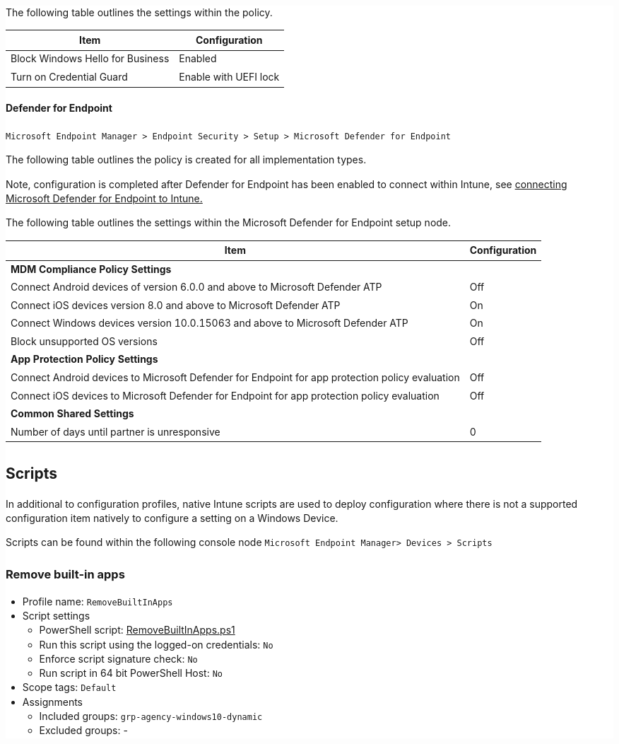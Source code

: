 The following table outlines the settings within the policy.

| Item                                    | Configuration                                                |
| --------------------------------------- | ------------------------------------------------------------ |
| Block Windows Hello for Business        | Enabled                                                      |
| Turn on Credential Guard                | Enable with UEFI lock                                        |

#### Defender for Endpoint

`Microsoft Endpoint Manager > Endpoint Security > Setup > Microsoft Defender for Endpoint`

The following table outlines the policy is created for all implementation types. 

Note, configuration is completed after Defender for Endpoint has been enabled to connect within Intune, see [connecting Microsoft Defender for Endpoint to Intune.](https://docs.microsoft.com/en-gb/mem/intune/protect/advanced-threat-protection?WT.mc_id=Portal-Microsoft_Intune_DeviceSettings)

The following table outlines the settings within the Microsoft Defender for Endpoint setup node.

| Item                                                         | Configuration |
| ------------------------------------------------------------ | ------------- |
| **MDM Compliance   Policy Settings**                         |               |
| Connect Android devices of version 6.0.0 and  above to Microsoft Defender ATP | Off           |
| Connect iOS devices version 8.0 and above to  Microsoft Defender ATP | On            |
| Connect Windows devices version 10.0.15063  and above to Microsoft Defender ATP | On            |
| Block unsupported OS versions                                | Off           |
| **App Protection Policy Settings**                           |               |
| Connect Android devices to Microsoft  Defender for Endpoint for app protection policy evaluation | Off           |
| Connect iOS devices to Microsoft Defender  for Endpoint for app protection policy evaluation | Off           |
| **Common Shared Settings**                                   |               |
| Number of days until partner is unresponsive                 | 0             |

## Scripts

In additional to configuration profiles, native Intune scripts are used to deploy configuration where there is not a supported configuration item natively to configure a setting on a Windows Device.

Scripts can be found within the following console node  `Microsoft Endpoint Manager> Devices > Scripts`

### Remove built-in apps

* Profile name: `RemoveBuiltInApps`
* Script settings
  * PowerShell script: [RemoveBuiltInApps.ps1](/assets/files/abac/RemoveBuiltInApps.txt)
  * Run this script using the logged-on credentials: `No`
  * Enforce script signature check: `No`
  * Run script in 64 bit PowerShell Host: `No`
* Scope tags: `Default`
* Assignments
  * Included groups: ``grp-agency-windows10-dynamic``
  * Excluded groups: -
